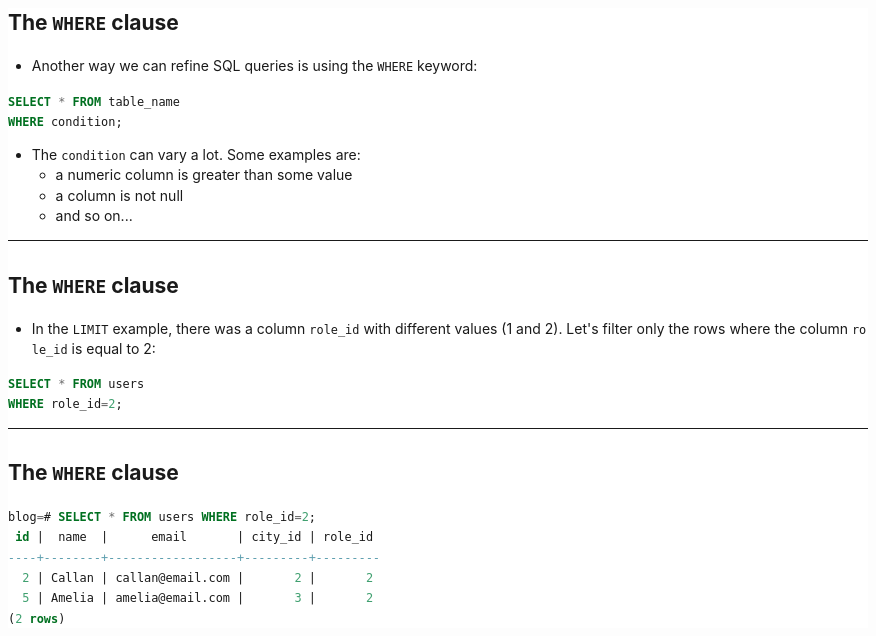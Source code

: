 

<style scoped>
.language-sql {
  font-size: 120%;
}
</style>

## The `WHERE` clause

- Another way we can refine SQL queries is using the `WHERE` keyword:

```sql
SELECT * FROM table_name
WHERE condition;
```

- The `condition` can vary a lot. Some examples are:
  - a numeric column is greater than some value
  - a column is not null
  - and so on...

---


<style scoped>
.language-sql {
  font-size: 140%;
}
</style>

## The `WHERE` clause

- In the `LIMIT` example, there was a column `role_id` with different values (1 and 2). Let's filter only the rows where the column `role_id` is equal to 2:

```sql
SELECT * FROM users
WHERE role_id=2;
```

---


<style scoped>
.language-sql {
  font-size: 120%;
}
</style>

## The `WHERE` clause

```sql
blog=# SELECT * FROM users WHERE role_id=2;
 id |  name  |      email       | city_id | role_id
----+--------+------------------+---------+---------
  2 | Callan | callan@email.com |       2 |       2
  5 | Amelia | amelia@email.com |       3 |       2
(2 rows)
```

